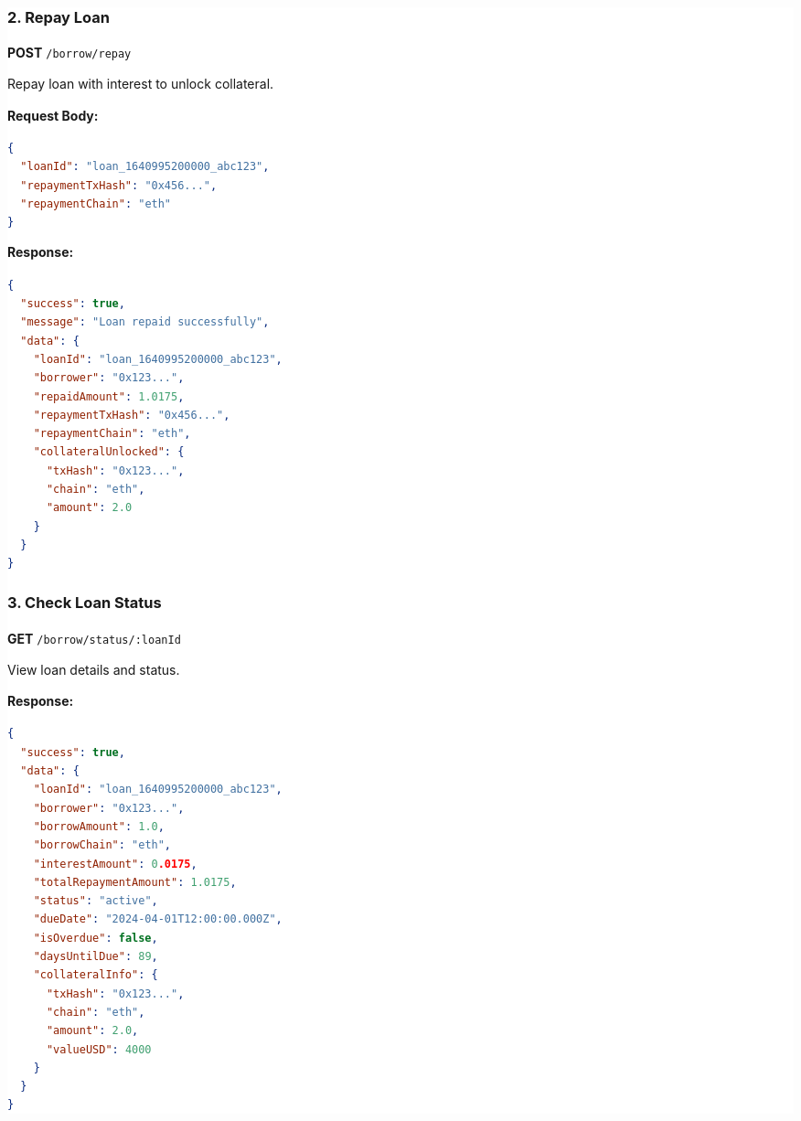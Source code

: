 ### 2. Repay Loan
**POST** `/borrow/repay`

Repay loan with interest to unlock collateral.

**Request Body:**
```json
{
  "loanId": "loan_1640995200000_abc123",
  "repaymentTxHash": "0x456...",
  "repaymentChain": "eth"
}
```

**Response:**
```json
{
  "success": true,
  "message": "Loan repaid successfully",
  "data": {
    "loanId": "loan_1640995200000_abc123",
    "borrower": "0x123...",
    "repaidAmount": 1.0175,
    "repaymentTxHash": "0x456...",
    "repaymentChain": "eth",
    "collateralUnlocked": {
      "txHash": "0x123...",
      "chain": "eth",
      "amount": 2.0
    }
  }
}
```

### 3. Check Loan Status
**GET** `/borrow/status/:loanId`

View loan details and status.

**Response:**
```json
{
  "success": true,
  "data": {
    "loanId": "loan_1640995200000_abc123",
    "borrower": "0x123...",
    "borrowAmount": 1.0,
    "borrowChain": "eth",
    "interestAmount": 0.0175,
    "totalRepaymentAmount": 1.0175,
    "status": "active",
    "dueDate": "2024-04-01T12:00:00.000Z",
    "isOverdue": false,
    "daysUntilDue": 89,
    "collateralInfo": {
      "txHash": "0x123...",
      "chain": "eth",
      "amount": 2.0,
      "valueUSD": 4000
    }
  }
}
```

